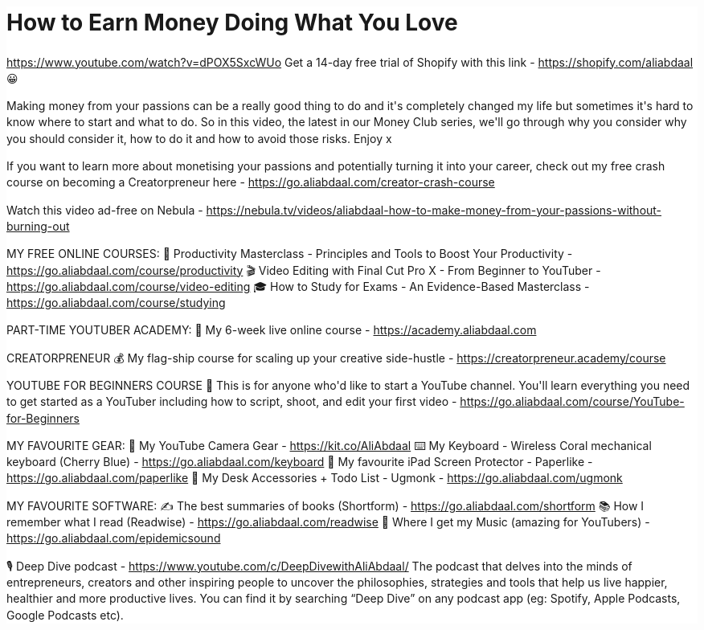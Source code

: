 # How to Earn Money Doing What You Love
https://www.youtube.com/watch?v=dPOX5SxcWUo
Get a 14-day free trial of Shopify with this link - https://shopify.com/aliabdaal 😀

Making money from your passions can be a really good thing to do and it's completely changed my life but sometimes it's hard to know where to start and what to do. So in this video, the latest in our Money Club series, we'll go through why you consider why you should consider it, how to do it and how to avoid those risks. Enjoy x

If you want to learn more about monetising your passions and potentially turning it into your career, check out my free crash course on becoming a Creatorpreneur here - https://go.aliabdaal.com/creator-crash-course

Watch this video ad-free on Nebula - https://nebula.tv/videos/aliabdaal-how-to-make-money-from-your-passions-without-burning-out

MY FREE ONLINE COURSES:
🚀  Productivity Masterclass - Principles and Tools to Boost Your Productivity - https://go.aliabdaal.com/course/productivity
🎬  Video Editing with Final Cut Pro X - From Beginner to YouTuber - https://go.aliabdaal.com/course/video-editing
🎓  How to Study for Exams - An Evidence-Based Masterclass - https://go.aliabdaal.com/course/studying

PART-TIME YOUTUBER ACADEMY:
🍿 My 6-week live online course - https://academy.aliabdaal.com

CREATORPRENEUR
💰 My flag-ship course for scaling up your creative side-hustle - https://creatorpreneur.academy/course

YOUTUBE FOR BEGINNERS COURSE
📸 This is for anyone who'd like to start a YouTube channel. You'll learn everything you need to get started as a YouTuber including how to script, shoot, and edit your first video - https://go.aliabdaal.com/course/YouTube-for-Beginners

MY FAVOURITE GEAR:
🎥  My YouTube Camera Gear - https://kit.co/AliAbdaal
⌨️  My Keyboard - Wireless Coral mechanical keyboard (Cherry Blue) - https://go.aliabdaal.com/keyboard 
📝  My favourite iPad Screen Protector - Paperlike - https://go.aliabdaal.com/paperlike 
🎒 My Desk Accessories + Todo List - Ugmonk - https://go.aliabdaal.com/ugmonk

MY FAVOURITE SOFTWARE:
✍️ The best summaries of books (Shortform) - https://go.aliabdaal.com/shortform
📚  How I remember what I read (Readwise) - https://go.aliabdaal.com/readwise 
🎵  Where I get my Music (amazing for YouTubers) - https://go.aliabdaal.com/epidemicsound

🎙 Deep Dive podcast - https://www.youtube.com/c/DeepDivewithAliAbdaal/
The podcast that delves into the minds of entrepreneurs, creators and other inspiring people to uncover the philosophies, strategies and tools that help us live happier, healthier and more productive lives. You can find it by searching “Deep Dive” on any podcast app (eg: Spotify, Apple Podcasts, Google Podcasts etc). 
